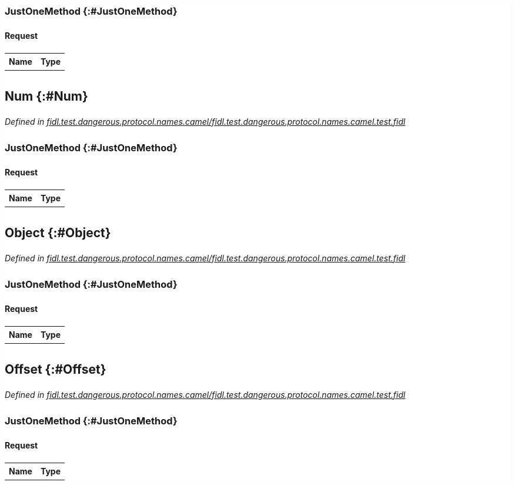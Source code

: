 
### JustOneMethod {:#JustOneMethod}


#### Request
<table>
    <tr><th>Name</th><th>Type</th></tr>
    </table>



## Num {:#Num}
*Defined in [fidl.test.dangerous.protocol.names.camel/fidl.test.dangerous.protocol.names.camel.test.fidl](https://fuchsia.googlesource.com/fuchsia/+/master/garnet/tests/fidl-dangerous-identifiers/fidl/fidl.test.dangerous.protocol.names.camel.test.fidl#125)*


### JustOneMethod {:#JustOneMethod}


#### Request
<table>
    <tr><th>Name</th><th>Type</th></tr>
    </table>



## Object {:#Object}
*Defined in [fidl.test.dangerous.protocol.names.camel/fidl.test.dangerous.protocol.names.camel.test.fidl](https://fuchsia.googlesource.com/fuchsia/+/master/garnet/tests/fidl-dangerous-identifiers/fidl/fidl.test.dangerous.protocol.names.camel.test.fidl#126)*


### JustOneMethod {:#JustOneMethod}


#### Request
<table>
    <tr><th>Name</th><th>Type</th></tr>
    </table>



## Offset {:#Offset}
*Defined in [fidl.test.dangerous.protocol.names.camel/fidl.test.dangerous.protocol.names.camel.test.fidl](https://fuchsia.googlesource.com/fuchsia/+/master/garnet/tests/fidl-dangerous-identifiers/fidl/fidl.test.dangerous.protocol.names.camel.test.fidl#127)*


### JustOneMethod {:#JustOneMethod}


#### Request
<table>
    <tr><th>Name</th><th>Type</th></tr>
    </table>
